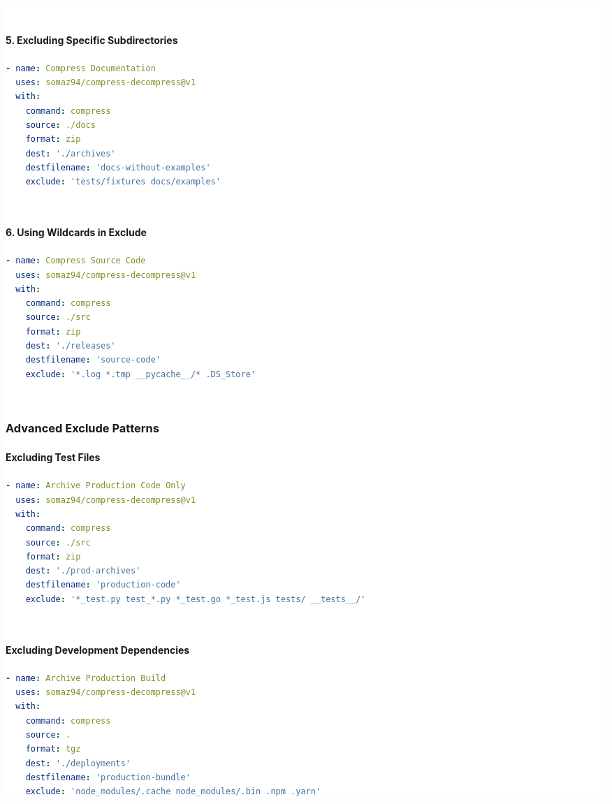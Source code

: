 <br/>

#### 5. Excluding Specific Subdirectories
```yaml
- name: Compress Documentation
  uses: somaz94/compress-decompress@v1
  with:
    command: compress
    source: ./docs
    format: zip
    dest: './archives'
    destfilename: 'docs-without-examples'
    exclude: 'tests/fixtures docs/examples'
```

<br/>

#### 6. Using Wildcards in Exclude
```yaml
- name: Compress Source Code
  uses: somaz94/compress-decompress@v1
  with:
    command: compress
    source: ./src
    format: zip
    dest: './releases'
    destfilename: 'source-code'
    exclude: '*.log *.tmp __pycache__/* .DS_Store'
```

<br/>

### Advanced Exclude Patterns

#### Excluding Test Files
```yaml
- name: Archive Production Code Only
  uses: somaz94/compress-decompress@v1
  with:
    command: compress
    source: ./src
    format: zip
    dest: './prod-archives'
    destfilename: 'production-code'
    exclude: '*_test.py test_*.py *_test.go *_test.js tests/ __tests__/'
```

<br/>

#### Excluding Development Dependencies
```yaml
- name: Archive Production Build
  uses: somaz94/compress-decompress@v1
  with:
    command: compress
    source: .
    format: tgz
    dest: './deployments'
    destfilename: 'production-bundle'
    exclude: 'node_modules/.cache node_modules/.bin .npm .yarn'
```
